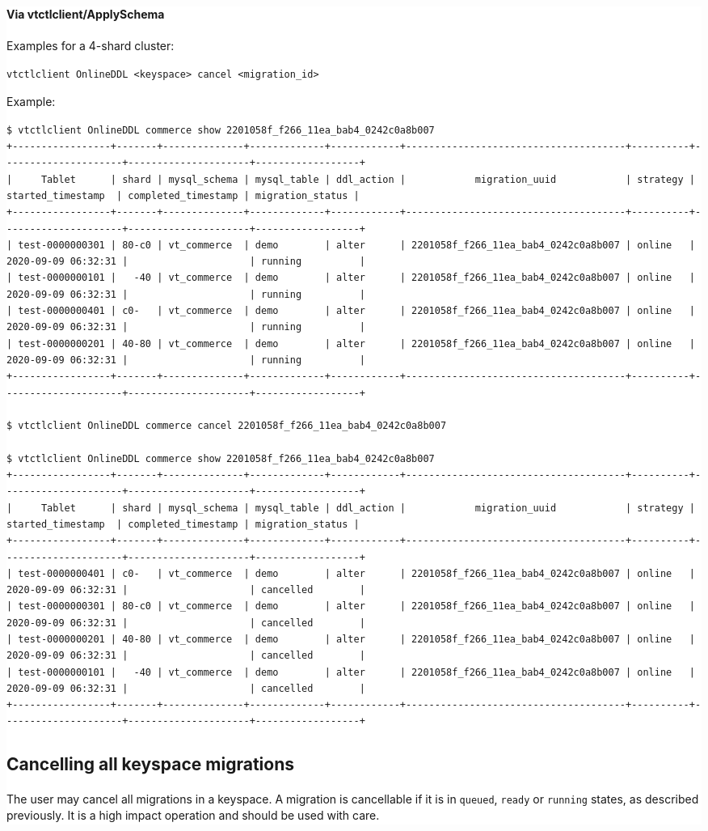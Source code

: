 #### Via vtctlclient/ApplySchema

Examples for a 4-shard cluster:

```
vtctlclient OnlineDDL <keyspace> cancel <migration_id>
```

Example:

```shell
$ vtctlclient OnlineDDL commerce show 2201058f_f266_11ea_bab4_0242c0a8b007
+-----------------+-------+--------------+-------------+------------+--------------------------------------+----------+---------------------+---------------------+------------------+
|     Tablet      | shard | mysql_schema | mysql_table | ddl_action |            migration_uuid            | strategy |  started_timestamp  | completed_timestamp | migration_status |
+-----------------+-------+--------------+-------------+------------+--------------------------------------+----------+---------------------+---------------------+------------------+
| test-0000000301 | 80-c0 | vt_commerce  | demo        | alter      | 2201058f_f266_11ea_bab4_0242c0a8b007 | online   | 2020-09-09 06:32:31 |                     | running          |
| test-0000000101 |   -40 | vt_commerce  | demo        | alter      | 2201058f_f266_11ea_bab4_0242c0a8b007 | online   | 2020-09-09 06:32:31 |                     | running          |
| test-0000000401 | c0-   | vt_commerce  | demo        | alter      | 2201058f_f266_11ea_bab4_0242c0a8b007 | online   | 2020-09-09 06:32:31 |                     | running          |
| test-0000000201 | 40-80 | vt_commerce  | demo        | alter      | 2201058f_f266_11ea_bab4_0242c0a8b007 | online   | 2020-09-09 06:32:31 |                     | running          |
+-----------------+-------+--------------+-------------+------------+--------------------------------------+----------+---------------------+---------------------+------------------+

$ vtctlclient OnlineDDL commerce cancel 2201058f_f266_11ea_bab4_0242c0a8b007

$ vtctlclient OnlineDDL commerce show 2201058f_f266_11ea_bab4_0242c0a8b007
+-----------------+-------+--------------+-------------+------------+--------------------------------------+----------+---------------------+---------------------+------------------+
|     Tablet      | shard | mysql_schema | mysql_table | ddl_action |            migration_uuid            | strategy |  started_timestamp  | completed_timestamp | migration_status |
+-----------------+-------+--------------+-------------+------------+--------------------------------------+----------+---------------------+---------------------+------------------+
| test-0000000401 | c0-   | vt_commerce  | demo        | alter      | 2201058f_f266_11ea_bab4_0242c0a8b007 | online   | 2020-09-09 06:32:31 |                     | cancelled        |
| test-0000000301 | 80-c0 | vt_commerce  | demo        | alter      | 2201058f_f266_11ea_bab4_0242c0a8b007 | online   | 2020-09-09 06:32:31 |                     | cancelled        |
| test-0000000201 | 40-80 | vt_commerce  | demo        | alter      | 2201058f_f266_11ea_bab4_0242c0a8b007 | online   | 2020-09-09 06:32:31 |                     | cancelled        |
| test-0000000101 |   -40 | vt_commerce  | demo        | alter      | 2201058f_f266_11ea_bab4_0242c0a8b007 | online   | 2020-09-09 06:32:31 |                     | cancelled        |
+-----------------+-------+--------------+-------------+------------+--------------------------------------+----------+---------------------+---------------------+------------------+
```


## Cancelling all keyspace migrations

The user may cancel all migrations in a keyspace. A migration is cancellable if it is in `queued`, `ready` or `running` states, as described previously. It is a high impact operation and should be used with care.
